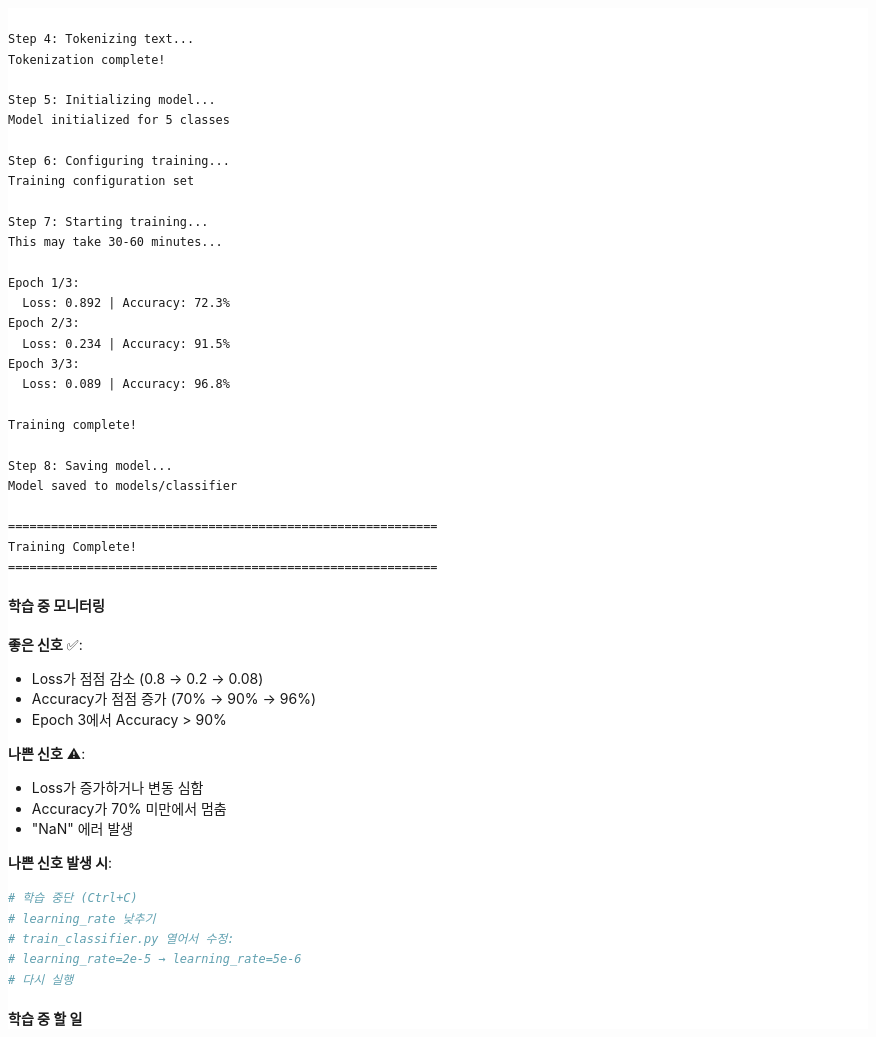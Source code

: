 ```

Step 4: Tokenizing text...
Tokenization complete!

Step 5: Initializing model...
Model initialized for 5 classes

Step 6: Configuring training...
Training configuration set

Step 7: Starting training...
This may take 30-60 minutes...

Epoch 1/3:
  Loss: 0.892 | Accuracy: 72.3%
Epoch 2/3:
  Loss: 0.234 | Accuracy: 91.5%
Epoch 3/3:
  Loss: 0.089 | Accuracy: 96.8%

Training complete!

Step 8: Saving model...
Model saved to models/classifier

============================================================
Training Complete!
============================================================
```

#### 학습 중 모니터링

**좋은 신호** ✅:
- Loss가 점점 감소 (0.8 → 0.2 → 0.08)
- Accuracy가 점점 증가 (70% → 90% → 96%)
- Epoch 3에서 Accuracy > 90%

**나쁜 신호** ⚠️:
- Loss가 증가하거나 변동 심함
- Accuracy가 70% 미만에서 멈춤
- "NaN" 에러 발생

**나쁜 신호 발생 시**:
```bash
# 학습 중단 (Ctrl+C)
# learning_rate 낮추기
# train_classifier.py 열어서 수정:
# learning_rate=2e-5 → learning_rate=5e-6
# 다시 실행
```

#### 학습 중 할 일
